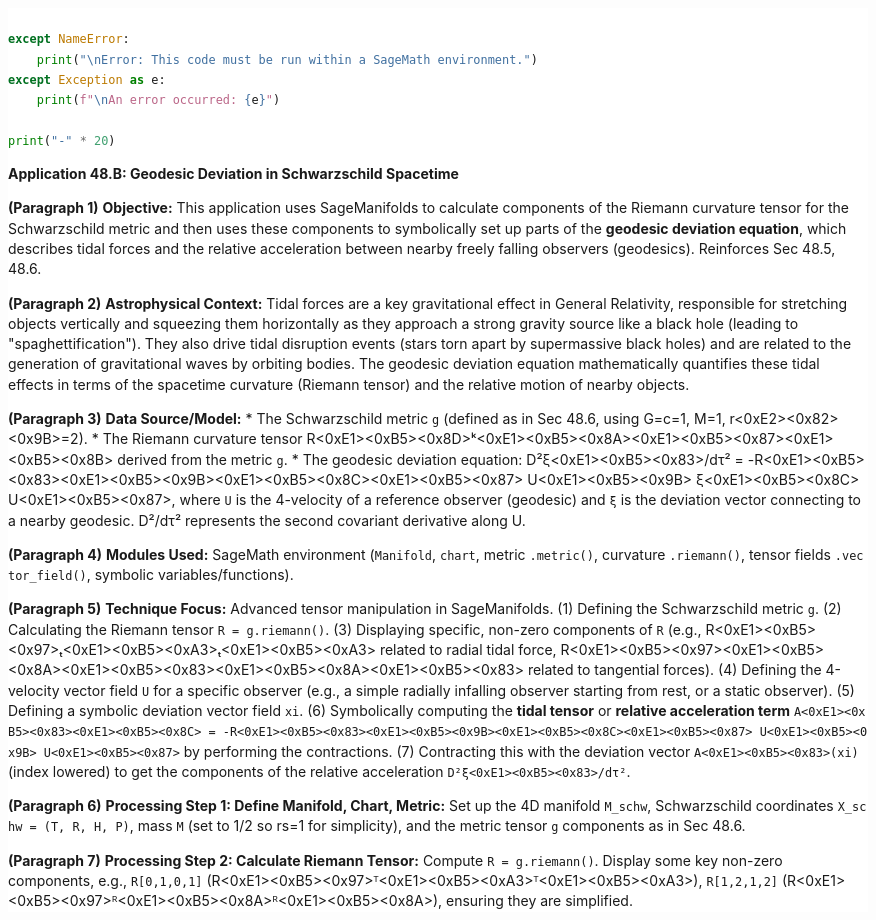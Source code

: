 ```python

except NameError:
    print("\nError: This code must be run within a SageMath environment.")
except Exception as e:
    print(f"\nAn error occurred: {e}")

print("-" * 20)
```

**Application 48.B: Geodesic Deviation in Schwarzschild Spacetime**

**(Paragraph 1)** **Objective:** This application uses SageManifolds to calculate components of the Riemann curvature tensor for the Schwarzschild metric and then uses these components to symbolically set up parts of the **geodesic deviation equation**, which describes tidal forces and the relative acceleration between nearby freely falling observers (geodesics). Reinforces Sec 48.5, 48.6.

**(Paragraph 2)** **Astrophysical Context:** Tidal forces are a key gravitational effect in General Relativity, responsible for stretching objects vertically and squeezing them horizontally as they approach a strong gravity source like a black hole (leading to "spaghettification"). They also drive tidal disruption events (stars torn apart by supermassive black holes) and are related to the generation of gravitational waves by orbiting bodies. The geodesic deviation equation mathematically quantifies these tidal effects in terms of the spacetime curvature (Riemann tensor) and the relative motion of nearby objects.

**(Paragraph 3)** **Data Source/Model:**
    *   The Schwarzschild metric `g` (defined as in Sec 48.6, using G=c=1, M=1, r<0xE2><0x82><0x9B>=2).
    *   The Riemann curvature tensor R<0xE1><0xB5><0x8D>ᵏ<0xE1><0xB5><0x8A><0xE1><0xB5><0x87><0xE1><0xB5><0x8B> derived from the metric `g`.
    *   The geodesic deviation equation: D²ξ<0xE1><0xB5><0x83>/dτ² = -R<0xE1><0xB5><0x83><0xE1><0xB5><0x9B><0xE1><0xB5><0x8C><0xE1><0xB5><0x87> U<0xE1><0xB5><0x9B> ξ<0xE1><0xB5><0x8C> U<0xE1><0xB5><0x87>, where `U` is the 4-velocity of a reference observer (geodesic) and `ξ` is the deviation vector connecting to a nearby geodesic. D²/dτ² represents the second covariant derivative along U.

**(Paragraph 4)** **Modules Used:** SageMath environment (`Manifold`, `chart`, metric `.metric()`, curvature `.riemann()`, tensor fields `.vector_field()`, symbolic variables/functions).

**(Paragraph 5)** **Technique Focus:** Advanced tensor manipulation in SageManifolds. (1) Defining the Schwarzschild metric `g`. (2) Calculating the Riemann tensor `R = g.riemann()`. (3) Displaying specific, non-zero components of `R` (e.g., R<0xE1><0xB5><0x97>ₜ<0xE1><0xB5><0xA3>ₜ<0xE1><0xB5><0xA3> related to radial tidal force, R<0xE1><0xB5><0x97><0xE1><0xB5><0x8A><0xE1><0xB5><0x83><0xE1><0xB5><0x8A><0xE1><0xB5><0x83> related to tangential forces). (4) Defining the 4-velocity vector field `U` for a specific observer (e.g., a simple radially infalling observer starting from rest, or a static observer). (5) Defining a symbolic deviation vector field `xi`. (6) Symbolically computing the **tidal tensor** or **relative acceleration term** `A<0xE1><0xB5><0x83><0xE1><0xB5><0x8C> = -R<0xE1><0xB5><0x83><0xE1><0xB5><0x9B><0xE1><0xB5><0x8C><0xE1><0xB5><0x87> U<0xE1><0xB5><0x9B> U<0xE1><0xB5><0x87>` by performing the contractions. (7) Contracting this with the deviation vector `A<0xE1><0xB5><0x83>(xi)` (index lowered) to get the components of the relative acceleration `D²ξ<0xE1><0xB5><0x83>/dτ²`.

**(Paragraph 6)** **Processing Step 1: Define Manifold, Chart, Metric:** Set up the 4D manifold `M_schw`, Schwarzschild coordinates `X_schw = (T, R, H, P)`, mass `M` (set to 1/2 so rs=1 for simplicity), and the metric tensor `g` components as in Sec 48.6.

**(Paragraph 7)** **Processing Step 2: Calculate Riemann Tensor:** Compute `R = g.riemann()`. Display some key non-zero components, e.g., `R[0,1,0,1]` (R<0xE1><0xB5><0x97>ᵀ<0xE1><0xB5><0xA3>ᵀ<0xE1><0xB5><0xA3>), `R[1,2,1,2]` (R<0xE1><0xB5><0x97>ᴿ<0xE1><0xB5><0x8A>ᴿ<0xE1><0xB5><0x8A>), ensuring they are simplified.
